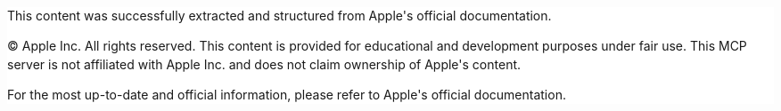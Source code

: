 This content was successfully extracted and structured from Apple's official documentation.

© Apple Inc. All rights reserved. This content is provided for educational and development purposes under fair use. This MCP server is not affiliated with Apple Inc. and does not claim ownership of Apple's content.

For the most up-to-date and official information, please refer to Apple's official documentation.
